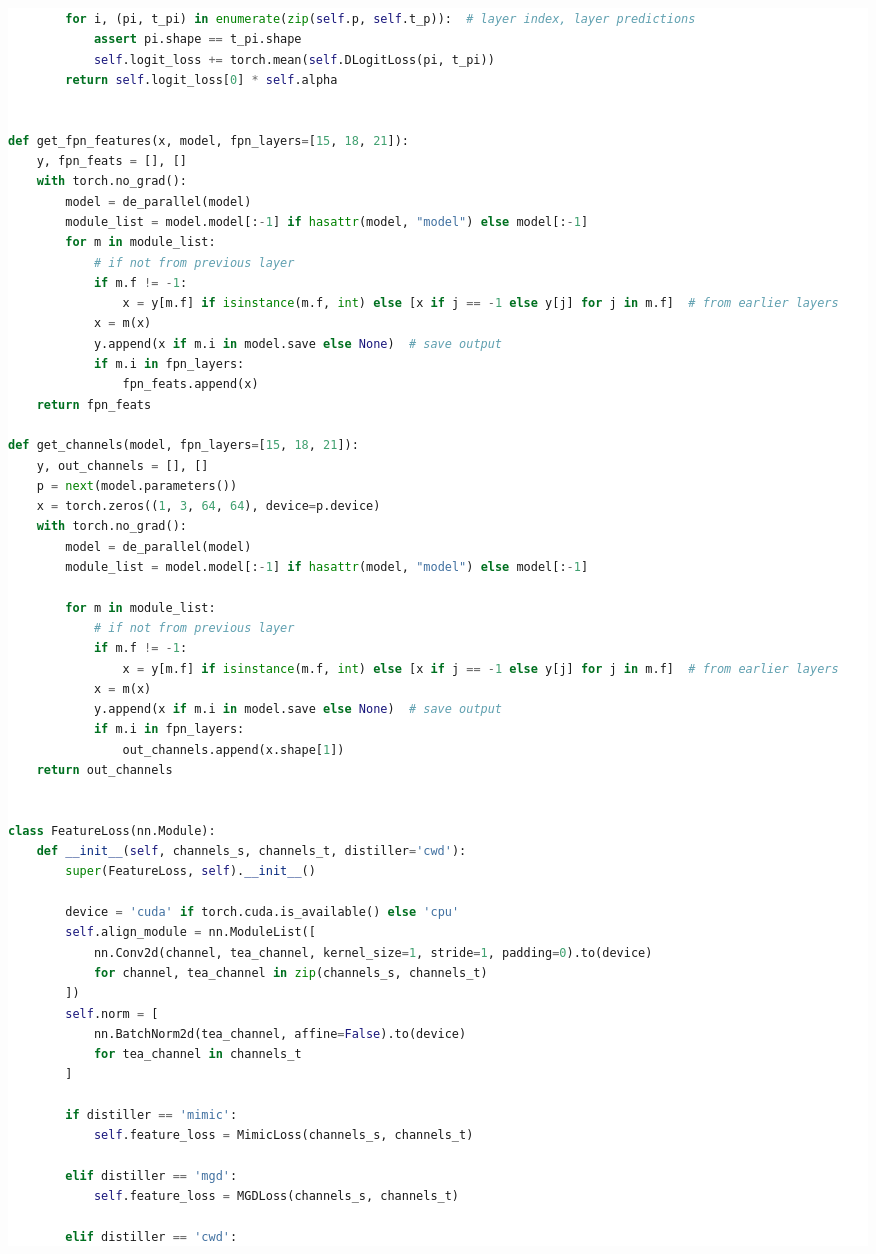 ```python
        for i, (pi, t_pi) in enumerate(zip(self.p, self.t_p)):  # layer index, layer predictions
            assert pi.shape == t_pi.shape
            self.logit_loss += torch.mean(self.DLogitLoss(pi, t_pi))
        return self.logit_loss[0] * self.alpha
 
 
def get_fpn_features(x, model, fpn_layers=[15, 18, 21]):
    y, fpn_feats = [], []
    with torch.no_grad():
        model = de_parallel(model)
        module_list = model.model[:-1] if hasattr(model, "model") else model[:-1]
        for m in module_list:
            # if not from previous layer
            if m.f != -1:
                x = y[m.f] if isinstance(m.f, int) else [x if j == -1 else y[j] for j in m.f]  # from earlier layers
            x = m(x)
            y.append(x if m.i in model.save else None)  # save output
            if m.i in fpn_layers:
                fpn_feats.append(x)
    return fpn_feats
 
def get_channels(model, fpn_layers=[15, 18, 21]):
    y, out_channels = [], []
    p = next(model.parameters())
    x = torch.zeros((1, 3, 64, 64), device=p.device)
    with torch.no_grad():
        model = de_parallel(model)
        module_list = model.model[:-1] if hasattr(model, "model") else model[:-1]
 
        for m in module_list:
            # if not from previous layer
            if m.f != -1:
                x = y[m.f] if isinstance(m.f, int) else [x if j == -1 else y[j] for j in m.f]  # from earlier layers
            x = m(x)
            y.append(x if m.i in model.save else None)  # save output
            if m.i in fpn_layers:
                out_channels.append(x.shape[1])
    return out_channels
 
 
class FeatureLoss(nn.Module):
    def __init__(self, channels_s, channels_t, distiller='cwd'):
        super(FeatureLoss, self).__init__()
 
        device = 'cuda' if torch.cuda.is_available() else 'cpu'
        self.align_module = nn.ModuleList([
            nn.Conv2d(channel, tea_channel, kernel_size=1, stride=1, padding=0).to(device)
            for channel, tea_channel in zip(channels_s, channels_t)
        ])
        self.norm = [
            nn.BatchNorm2d(tea_channel, affine=False).to(device)
            for tea_channel in channels_t
        ]
 
        if distiller == 'mimic':
            self.feature_loss = MimicLoss(channels_s, channels_t)
 
        elif distiller == 'mgd':
            self.feature_loss = MGDLoss(channels_s, channels_t)
 
        elif distiller == 'cwd':
```